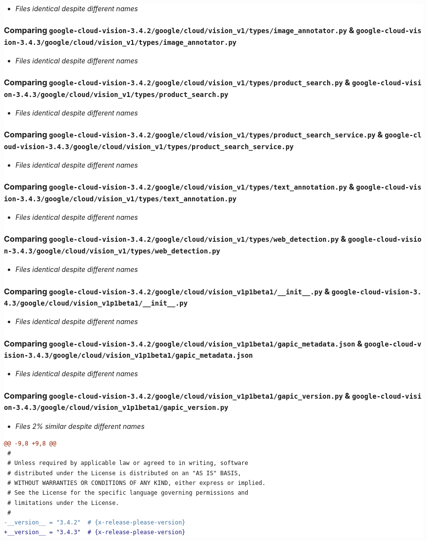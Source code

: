  * *Files identical despite different names*

### Comparing `google-cloud-vision-3.4.2/google/cloud/vision_v1/types/image_annotator.py` & `google-cloud-vision-3.4.3/google/cloud/vision_v1/types/image_annotator.py`

 * *Files identical despite different names*

### Comparing `google-cloud-vision-3.4.2/google/cloud/vision_v1/types/product_search.py` & `google-cloud-vision-3.4.3/google/cloud/vision_v1/types/product_search.py`

 * *Files identical despite different names*

### Comparing `google-cloud-vision-3.4.2/google/cloud/vision_v1/types/product_search_service.py` & `google-cloud-vision-3.4.3/google/cloud/vision_v1/types/product_search_service.py`

 * *Files identical despite different names*

### Comparing `google-cloud-vision-3.4.2/google/cloud/vision_v1/types/text_annotation.py` & `google-cloud-vision-3.4.3/google/cloud/vision_v1/types/text_annotation.py`

 * *Files identical despite different names*

### Comparing `google-cloud-vision-3.4.2/google/cloud/vision_v1/types/web_detection.py` & `google-cloud-vision-3.4.3/google/cloud/vision_v1/types/web_detection.py`

 * *Files identical despite different names*

### Comparing `google-cloud-vision-3.4.2/google/cloud/vision_v1p1beta1/__init__.py` & `google-cloud-vision-3.4.3/google/cloud/vision_v1p1beta1/__init__.py`

 * *Files identical despite different names*

### Comparing `google-cloud-vision-3.4.2/google/cloud/vision_v1p1beta1/gapic_metadata.json` & `google-cloud-vision-3.4.3/google/cloud/vision_v1p1beta1/gapic_metadata.json`

 * *Files identical despite different names*

### Comparing `google-cloud-vision-3.4.2/google/cloud/vision_v1p1beta1/gapic_version.py` & `google-cloud-vision-3.4.3/google/cloud/vision_v1p1beta1/gapic_version.py`

 * *Files 2% similar despite different names*

```diff
@@ -9,8 +9,8 @@
 #
 # Unless required by applicable law or agreed to in writing, software
 # distributed under the License is distributed on an "AS IS" BASIS,
 # WITHOUT WARRANTIES OR CONDITIONS OF ANY KIND, either express or implied.
 # See the License for the specific language governing permissions and
 # limitations under the License.
 #
-__version__ = "3.4.2"  # {x-release-please-version}
+__version__ = "3.4.3"  # {x-release-please-version}
```
